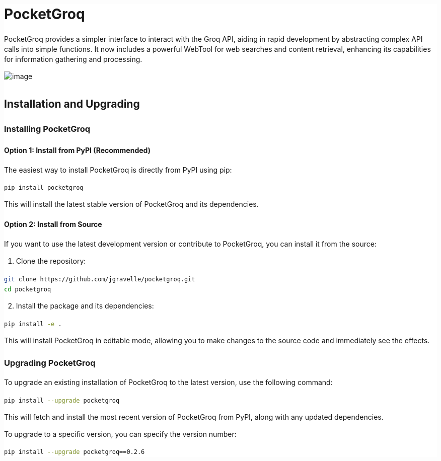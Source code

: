 # PocketGroq

PocketGroq provides a simpler interface to interact with the Groq API, aiding in rapid development by abstracting complex API calls into simple functions. It now includes a powerful WebTool for web searches and content retrieval, enhancing its capabilities for information gathering and processing.

![image](https://github.com/user-attachments/assets/d06b6aaf-400e-40db-bdaf-626aaa1040ef)

## Installation and Upgrading

### Installing PocketGroq

#### Option 1: Install from PyPI (Recommended)

The easiest way to install PocketGroq is directly from PyPI using pip:

```bash
pip install pocketgroq
```

This will install the latest stable version of PocketGroq and its dependencies.

#### Option 2: Install from Source

If you want to use the latest development version or contribute to PocketGroq, you can install it from the source:

1. Clone the repository:

```bash
git clone https://github.com/jgravelle/pocketgroq.git
cd pocketgroq
```

2. Install the package and its dependencies:

```bash
pip install -e .
```

This will install PocketGroq in editable mode, allowing you to make changes to the source code and immediately see the effects.

### Upgrading PocketGroq

To upgrade an existing installation of PocketGroq to the latest version, use the following command:

```bash
pip install --upgrade pocketgroq
```

This will fetch and install the most recent version of PocketGroq from PyPI, along with any updated dependencies.

To upgrade to a specific version, you can specify the version number:

```bash
pip install --upgrade pocketgroq==0.2.6
```
